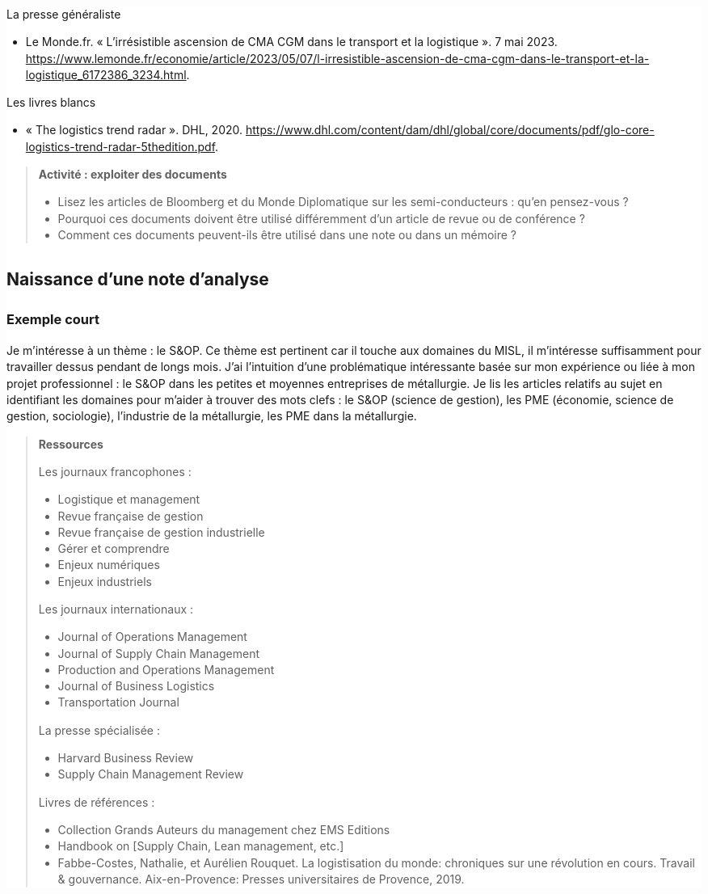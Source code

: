 La presse généraliste
- Le Monde.fr. « L’irrésistible ascension de CMA CGM dans le transport et la logistique ». 7 mai 2023. https://www.lemonde.fr/economie/article/2023/05/07/l-irresistible-ascension-de-cma-cgm-dans-le-transport-et-la-logistique_6172386_3234.html.

Les livres blancs
- « The logistics trend radar ». DHL, 2020. https://www.dhl.com/content/dam/dhl/global/core/documents/pdf/glo-core-logistics-trend-radar-5thedition.pdf.

> **Activité : exploiter des documents**
> - Lisez les articles de Bloomberg et du Monde Diplomatique sur les semi-conducteurs : qu’en pensez-vous ?
> - Pourquoi ces documents doivent être utilisé différemment d’un article de revue ou de conférence ?
> - Comment ces documents peuvent-ils être utilisé dans une note ou dans un mémoire ?

## Naissance d’une note d’analyse

### Exemple court

Je m’intéresse à un thème : le S&OP. Ce thème est pertinent car il touche aux domaines du MISL, il m’intéresse suffisamment pour travailler dessus pendant de longs mois. J’ai l’intuition d’une problématique intéressante basée sur mon expérience ou liée à mon projet professionnel : le S&OP dans les petites et moyennes entreprises de métallurgie. Je lis les articles relatifs au sujet en identifiant les domaines pour m’aider à trouver des mots clefs : le S&OP (science de gestion), les PME (économie, science de gestion, sociologie), l’industrie de la métallurgie, les PME dans la métallurgie.


> **Ressources**
>
> Les journaux francophones :
> - Logistique et management
> - Revue française de gestion 
> - Revue française de gestion industrielle
> - Gérer et comprendre 
> - Enjeux numériques
> - Enjeux industriels
> 
> Les journaux internationaux :
> - Journal of Operations Management
> - Journal of Supply Chain Management
> - Production and Operations Management
> - Journal of Business Logistics
> - Transportation Journal
> 
> La presse spécialisée :
> - Harvard Business Review
> - Supply Chain Management Review
>
> Livres de références : 
> - Collection Grands Auteurs du management chez EMS Editions
> - Handbook on [Supply Chain, Lean management, etc.] 
> - Fabbe-Costes, Nathalie, et Aurélien Rouquet. La logistisation du monde: chroniques sur une révolution en cours. Travail & gouvernance. Aix-en-Provence: Presses universitaires de Provence, 2019.
